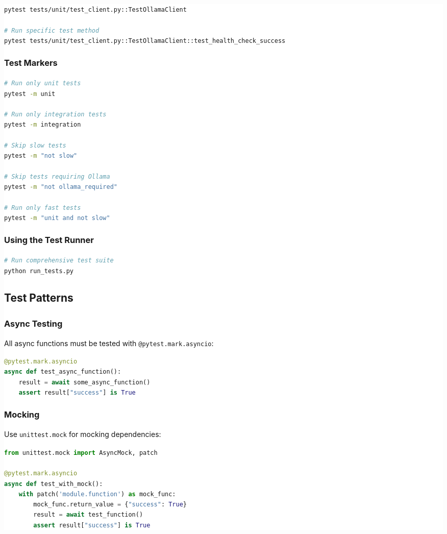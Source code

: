 ```bash
pytest tests/unit/test_client.py::TestOllamaClient

# Run specific test method
pytest tests/unit/test_client.py::TestOllamaClient::test_health_check_success
```

### Test Markers
```bash
# Run only unit tests
pytest -m unit

# Run only integration tests
pytest -m integration

# Skip slow tests
pytest -m "not slow"

# Skip tests requiring Ollama
pytest -m "not ollama_required"

# Run only fast tests
pytest -m "unit and not slow"
```

### Using the Test Runner
```bash
# Run comprehensive test suite
python run_tests.py
```

## Test Patterns

### Async Testing
All async functions must be tested with `@pytest.mark.asyncio`:

```python
@pytest.mark.asyncio
async def test_async_function():
    result = await some_async_function()
    assert result["success"] is True
```

### Mocking
Use `unittest.mock` for mocking dependencies:

```python
from unittest.mock import AsyncMock, patch

@pytest.mark.asyncio
async def test_with_mock():
    with patch('module.function') as mock_func:
        mock_func.return_value = {"success": True}
        result = await test_function()
        assert result["success"] is True
```
